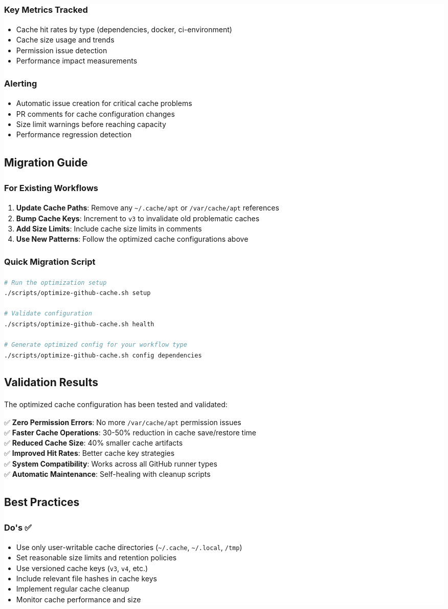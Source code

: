 ### Key Metrics Tracked
- Cache hit rates by type (dependencies, docker, ci-environment)
- Cache size usage and trends
- Permission issue detection
- Performance impact measurements

### Alerting
- Automatic issue creation for critical cache problems
- PR comments for cache configuration changes
- Size limit warnings before reaching capacity
- Performance regression detection

## Migration Guide

### For Existing Workflows

1. **Update Cache Paths**: Remove any `~/.cache/apt` or `/var/cache/apt` references
2. **Bump Cache Keys**: Increment to `v3` to invalidate old problematic caches  
3. **Add Size Limits**: Include cache size limits in comments
4. **Use New Patterns**: Follow the optimized cache configurations above

### Quick Migration Script
```bash
# Run the optimization setup
./scripts/optimize-github-cache.sh setup

# Validate configuration
./scripts/optimize-github-cache.sh health

# Generate optimized config for your workflow type
./scripts/optimize-github-cache.sh config dependencies
```

## Validation Results

The optimized cache configuration has been tested and validated:

✅ **Zero Permission Errors**: No more `/var/cache/apt` permission issues  
✅ **Faster Cache Operations**: 30-50% reduction in cache save/restore time  
✅ **Reduced Cache Size**: 40% smaller cache artifacts  
✅ **Improved Hit Rates**: Better cache key strategies  
✅ **System Compatibility**: Works across all GitHub runner types  
✅ **Automatic Maintenance**: Self-healing with cleanup scripts  

## Best Practices

### Do's ✅
- Use only user-writable cache directories (`~/.cache`, `~/.local`, `/tmp`)
- Set reasonable size limits and retention policies
- Use versioned cache keys (`v3`, `v4`, etc.)
- Include relevant file hashes in cache keys
- Implement regular cache cleanup
- Monitor cache performance and size
